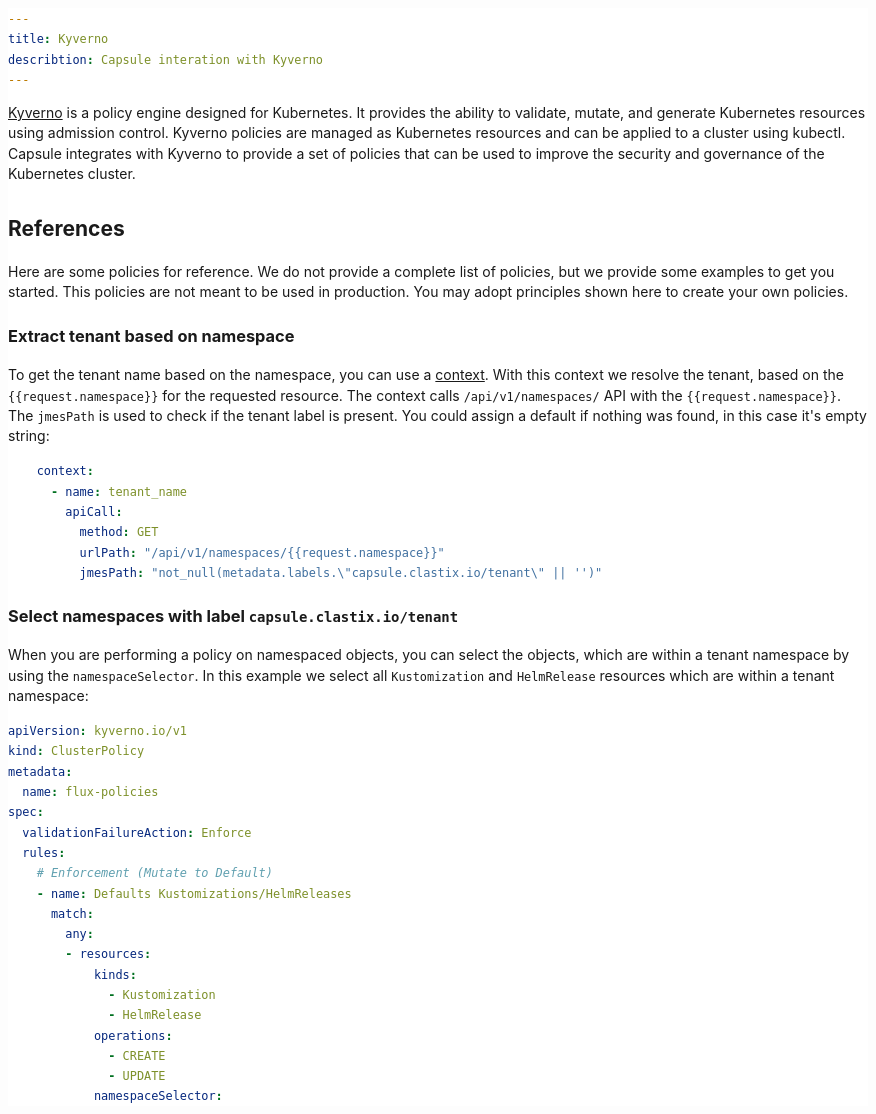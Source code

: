 ```yaml
---
title: Kyverno
describtion: Capsule interation with Kyverno
---
```


[Kyverno](https://kyverno.io) is a policy engine designed for Kubernetes. It provides the ability to validate, mutate, and generate Kubernetes resources using admission control. Kyverno policies are managed as Kubernetes resources and can be applied to a cluster using kubectl. Capsule integrates with Kyverno to provide a set of policies that can be used to improve the security and governance of the Kubernetes cluster.

## References

Here are some policies for reference. We do not provide a complete list of policies, but we provide some examples to get you started. This policies are not meant to be used in production. You may adopt principles shown here to create your own policies.

### Extract tenant based on namespace

To get the tenant name based on the namespace, you can use a [context](https://kyverno.io/docs/writing-policies/external-data-sources/#variables-from-kubernetes-api-server-calls). With this context we resolve the tenant, based on the `{{request.namespace}}` for the requested resource. The context calls `/api/v1/namespaces/` API with the `{{request.namespace}}`. The `jmesPath` is used to check if the tenant label is present. You could assign a default if nothing was found, in this case it's empty string:


```yaml
    context:
      - name: tenant_name
        apiCall:
          method: GET
          urlPath: "/api/v1/namespaces/{{request.namespace}}"
          jmesPath: "not_null(metadata.labels.\"capsule.clastix.io/tenant\" || '')"
```


### Select namespaces with label `capsule.clastix.io/tenant`

When you are performing a policy on namespaced objects, you can select the objects, which are within a tenant namespace by using the `namespaceSelector`. In this example we select all `Kustomization` and `HelmRelease` resources which are within a tenant namespace:

```yaml
apiVersion: kyverno.io/v1
kind: ClusterPolicy
metadata:
  name: flux-policies
spec:
  validationFailureAction: Enforce
  rules:
    # Enforcement (Mutate to Default)
    - name: Defaults Kustomizations/HelmReleases
      match:
        any:
        - resources:
            kinds:
              - Kustomization
              - HelmRelease
            operations:
              - CREATE
              - UPDATE
            namespaceSelector:
```